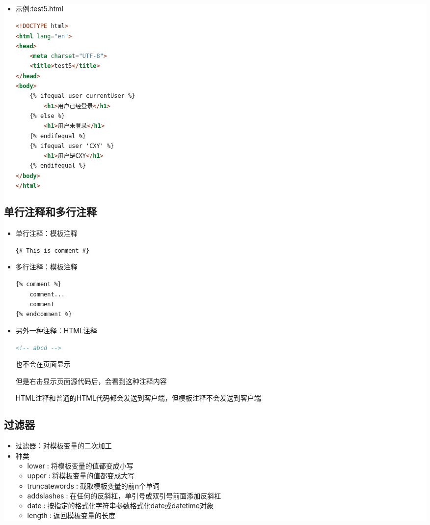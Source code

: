 * 示例:test5.html

  ```html
  <!DOCTYPE html>
  <html lang="en">
  <head>
      <meta charset="UTF-8">
      <title>test5</title>
  </head>
  <body>
      {% ifequal user currentUser %}
          <h1>用户已经登录</h1>
      {% else %}
          <h1>用户未登录</h1>
      {% endifequal %}
      {% ifequal user 'CXY' %}
          <h1>用户是CXY</h1>
      {% endifequal %}
  </body>
  </html>
  ```

## 单行注释和多行注释

* 单行注释：模板注释

  ```html
  {# This is comment #}
  ```

* 多行注释：模板注释

  ```html
  {% comment %}
      comment...
      comment
  {% endcomment %}
  ```

* 另外一种注释：HTML注释

  ```html
  <!-- abcd -->
  ```

  也不会在页面显示

  但是右击显示页面源代码后，会看到这种注释内容

  HTML注释和普通的HTML代码都会发送到客户端，但模板注释不会发送到客户端

## 过滤器

* 过滤器：对模板变量的二次加工
* 种类
  * lower : 将模板变量的值都变成小写
  * upper : 将模板变量的值都变成大写
  * truncatewords : 截取模板变量的前n个单词
  * addslashes : 在任何的反斜杠，单引号或双引号前面添加反斜杠
  * date : 按指定的格式化字符串参数格式化date或datetime对象
  * length : 返回模板变量的长度
